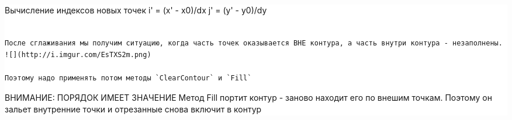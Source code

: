 Вычисление индексов новых точек
i' = (x' - x0)/dx
j' = (y' - y0)/dy
```

После сглаживания мы получим ситуацию, когда часть точек оказывается ВНЕ контура, а часть внутри контура - незаполнены.
![](http://i.imgur.com/EsTXS2m.png)

Поэтому надо применять потом методы `ClearContour` и `Fill`

```
ВНИМАНИЕ: ПОРЯДОК ИМЕЕТ ЗНАЧЕНИЕ
Метод Fill портит контур - заново находит его
по внешим точкам. Поэтому он зальет внутренние точки
и отрезанные снова включит в контур
```
